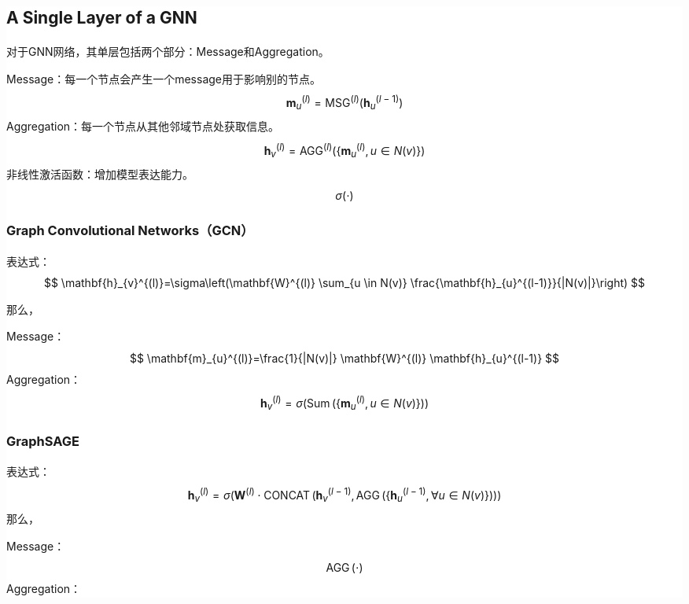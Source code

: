 ## A Single Layer of a GNN

对于GNN网络，其单层包括两个部分：Message和Aggregation。

Message：每一个节点会产生一个message用于影响别的节点。
$$
\mathbf{m}_{u}^{(l)}=\mathrm{MSG}^{(l)}\left(\mathbf{h}_{u}^{(l-1)}\right)
$$
Aggregation：每一个节点从其他邻域节点处获取信息。
$$
\mathbf{h}_{v}^{(l)}=\mathrm{AGG}^{(l)}\left(\left\{\mathbf{m}_{u}^{(l)}, u \in N(v)\right\}\right)
$$
非线性激活函数：增加模型表达能力。
$$
\sigma(\cdot)
$$

### Graph Convolutional Networks（GCN）

表达式：
$$
\mathbf{h}_{v}^{(l)}=\sigma\left(\mathbf{W}^{(l)} \sum_{u \in N(v)} \frac{\mathbf{h}_{u}^{(l-1)}}{|N(v)|}\right)
$$

那么，

Message：
$$
\mathbf{m}_{u}^{(l)}=\frac{1}{|N(v)|} \mathbf{W}^{(l)} \mathbf{h}_{u}^{(l-1)}
$$
Aggregation：
$$
\mathbf{h}_{v}^{(l)}=\sigma\left(\operatorname{Sum}\left(\left\{\mathbf{m}_{u}^{(l)}, u \in N(v)\right\}\right)\right)
$$


### GraphSAGE

表达式：
$$
\mathbf{h}_{v}^{(l)}=\sigma\left(\mathbf{W}^{(l)} \cdot \operatorname{CONCAT}\left(\mathbf{h}_{v}^{(l-1)}, \operatorname{AGG}\left(\left\{\mathbf{h}_{u}^{(l-1)}, \forall u \in N(v)\right\}\right)\right)\right)
$$
那么，

Message：
$$
\operatorname{AGG}(\cdot)
$$
Aggregation：
